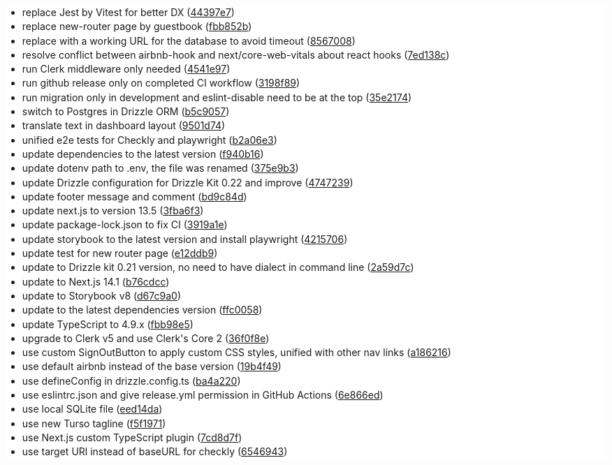 * replace Jest by Vitest for better DX ([44397e7](https://github.com/lift-world/Next-js-Boilerplate/commit/44397e73fd49075abe75260aee74702275704ed1))
* replace new-router page by guestbook ([fbb852b](https://github.com/lift-world/Next-js-Boilerplate/commit/fbb852badd4d71e1e8dfda5b2deb409102dbcced))
* replace with a working URL for the database to avoid timeout ([8567008](https://github.com/lift-world/Next-js-Boilerplate/commit/85670087c23c5813c34058b87edcee65c5a40f0f))
* resolve conflict between airbnb-hook and next/core-web-vitals about react hooks ([7ed138c](https://github.com/lift-world/Next-js-Boilerplate/commit/7ed138c323b828a690d5a223cd23606e07b51595))
* run Clerk middleware only needed ([4541e97](https://github.com/lift-world/Next-js-Boilerplate/commit/4541e97b9f6325846bc84d100e5cda60d939e611))
* run github release only on completed CI workflow ([3198f89](https://github.com/lift-world/Next-js-Boilerplate/commit/3198f89138ae8eab2980ceb587e8a74acc763a9e))
* run migration only in development and eslint-disable need to be at the top ([35e2174](https://github.com/lift-world/Next-js-Boilerplate/commit/35e2174fc8ed935c212f2db6593a1387f530e8c8))
* switch to Postgres in Drizzle ORM ([b5c9057](https://github.com/lift-world/Next-js-Boilerplate/commit/b5c9057906e38c6cc09ccae75f85f6e68e1bd35c))
* translate text in dashboard layout ([9501d74](https://github.com/lift-world/Next-js-Boilerplate/commit/9501d74c54485cec177e2c1d8b373c67ae56d72c))
* unified e2e tests for Checkly and playwright ([b2a06e3](https://github.com/lift-world/Next-js-Boilerplate/commit/b2a06e38d6c9da5605ae592f466d23a1859ebf16))
* update dependencies to the latest version ([f940b16](https://github.com/lift-world/Next-js-Boilerplate/commit/f940b16262b5f0c3567ff93868e0515a6fbd19f1))
* update dotenv path to .env, the file was renamed ([375e9b3](https://github.com/lift-world/Next-js-Boilerplate/commit/375e9b32e5178ac39df82c95426b9e42fbc9134a))
* update Drizzle configuration for Drizzle Kit 0.22 and improve ([4747239](https://github.com/lift-world/Next-js-Boilerplate/commit/4747239a64fabf4736c9477f3a8c9319e2127cc8))
* update footer message and comment ([bd9c84d](https://github.com/lift-world/Next-js-Boilerplate/commit/bd9c84d84a6892c67fd8cef17bd0d114b333dbe6))
* update next.js to version 13.5 ([3fba6f3](https://github.com/lift-world/Next-js-Boilerplate/commit/3fba6f39b254356b4eb12e62963935e00eb195db))
* update package-lock.json to fix CI ([3919a1e](https://github.com/lift-world/Next-js-Boilerplate/commit/3919a1e2ed2599c03e5dc52d7da50b0df40de38e))
* update storybook to the latest version and install playwright ([4215706](https://github.com/lift-world/Next-js-Boilerplate/commit/421570636fef23b6a0675d5fc29fe4896608abd1))
* update test for new router page ([e12ddb9](https://github.com/lift-world/Next-js-Boilerplate/commit/e12ddb9f6de77b4b52ce7b3b72e2f8ed66414e0c))
* update to Drizzle kit 0.21 version, no need to have dialect in command line ([2a59d7c](https://github.com/lift-world/Next-js-Boilerplate/commit/2a59d7c29f1e28c08b1947f188a4bf335854436b))
* update to Next.js 14.1 ([b76cdcc](https://github.com/lift-world/Next-js-Boilerplate/commit/b76cdccc5b5e88b6e1df03c31a19d2a2d96ecd5a))
* update to Storybook v8 ([d67c9a0](https://github.com/lift-world/Next-js-Boilerplate/commit/d67c9a09635810f1ade334675e32ca6efced67dd))
* update to the latest dependencies version ([ffc0058](https://github.com/lift-world/Next-js-Boilerplate/commit/ffc0058c00870ae1ce786d9e8e5486e1d123140c))
* update TypeScript to 4.9.x ([fbb98e5](https://github.com/lift-world/Next-js-Boilerplate/commit/fbb98e5747a42454cfd5f817e55b7dce951ff437))
* upgrade to Clerk v5 and use Clerk's Core 2 ([36f0f8e](https://github.com/lift-world/Next-js-Boilerplate/commit/36f0f8ec321fe940a657d4f16c6fe5cec422c7e5))
* use custom SignOutButton to apply custom CSS styles, unified with other nav links ([a186216](https://github.com/lift-world/Next-js-Boilerplate/commit/a186216a57555209214c0e79e883b38c28366a30))
* use default airbnb instead of the base version ([19b4f49](https://github.com/lift-world/Next-js-Boilerplate/commit/19b4f49afb6f329ef298cc796fc8b1464d3363b9))
* use defineConfig in drizzle.config.ts ([ba4a220](https://github.com/lift-world/Next-js-Boilerplate/commit/ba4a220a7357fdc1da15438285571f6c639e89a0))
* use eslintrc.json and give release.yml permission in GitHub Actions ([6e866ed](https://github.com/lift-world/Next-js-Boilerplate/commit/6e866ed5bc3eb8dd7a3bb3582bc6e41c3c98446c))
* use local SQLite file ([eed14da](https://github.com/lift-world/Next-js-Boilerplate/commit/eed14da7c8c8cc636421b1b0078ba4aba73f6a30))
* use new Turso tagline ([f5f1971](https://github.com/lift-world/Next-js-Boilerplate/commit/f5f197165a9e0f914e3e20eb8cfab0004e215710))
* use Next.js custom TypeScript plugin ([7cd8d7f](https://github.com/lift-world/Next-js-Boilerplate/commit/7cd8d7fcdf106e01a962c8728c709a08a89fa453))
* use target URl instead of baseURL for checkly ([6546943](https://github.com/lift-world/Next-js-Boilerplate/commit/6546943bb47f538865bf9d363885c33f77131efd))